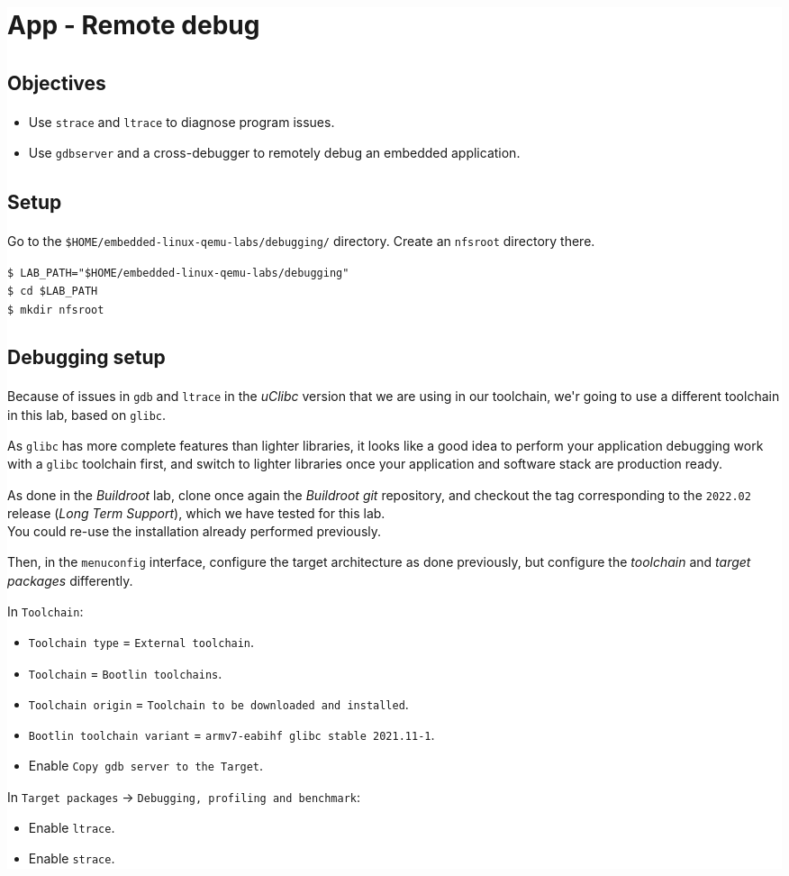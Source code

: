 # App - Remote debug


## Objectives

* Use `strace` and `ltrace` to diagnose program issues.

* Use `gdbserver` and a cross-debugger to remotely debug an embedded application.


## Setup

Go to the `$HOME/embedded-linux-qemu-labs/debugging/` directory.
Create an `nfsroot` directory there.

```console
$ LAB_PATH="$HOME/embedded-linux-qemu-labs/debugging"
$ cd $LAB_PATH
$ mkdir nfsroot
```


## Debugging setup

Because of issues in `gdb` and `ltrace` in the *uClibc* version that we are using in our toolchain, we'r going to use a different toolchain in this lab, based on `glibc`.

As `glibc` has more complete features than lighter libraries, it looks like a good idea to perform your application debugging work with a `glibc` toolchain first, and switch to lighter libraries once your application and software stack are production ready.

As done in the *Buildroot* lab, clone once again the *Buildroot* *git* repository, and checkout the tag corresponding to the `2022.02` release (*Long Term Support*), which we have tested for this lab.<br/>
You could re-use the installation already performed previously.

Then, in the `menuconfig` interface, configure the target architecture as done previously, but configure the *toolchain* and *target packages* differently.


In `Toolchain`:

* `Toolchain type` = `External toolchain`.

* `Toolchain` = `Bootlin toolchains`.

* `Toolchain origin` = `Toolchain to be downloaded and installed`.

* `Bootlin toolchain variant` = `armv7-eabihf glibc stable 2021.11-1`.

* Enable `Copy gdb server to the Target`.


In `Target packages` &rarr; `Debugging, profiling and benchmark`:

* Enable `ltrace`.

* Enable `strace`.

